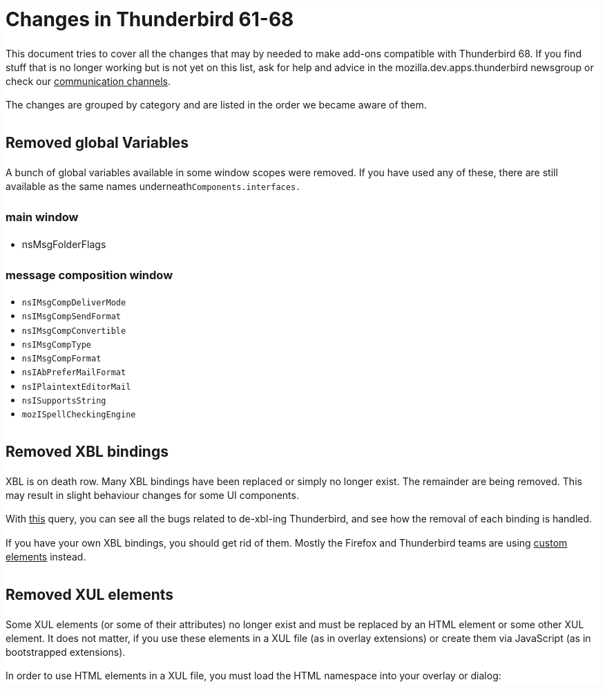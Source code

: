 # Changes in Thunderbird 61-68

This document tries to cover all the changes that may by needed to make add-ons compatible with Thunderbird 68. If you find stuff that is no longer working but is not yet on this list, ask for help and advice in the mozilla.dev.apps.thunderbird newsgroup or check our [communication channels](https://wiki.mozilla.org/Thunderbird/CommunicationChannels#If_you.27re_a_developer).

The changes are grouped by category and are listed in the order we became aware of them.

## Removed global Variables

A bunch of global variables available in some window scopes were removed. If you have used any of these, there are still available as the same names underneath`Components.interfaces.`

### main window

* nsMsgFolderFlags

### message composition window

* `nsIMsgCompDeliverMode`
* `nsIMsgCompSendFormat`
* `nsIMsgCompConvertible`
* `nsIMsgCompType`
* `nsIMsgCompFormat`
* `nsIAbPreferMailFormat`
* `nsIPlaintextEditorMail`
* `nsISupportsString`
* `mozISpellCheckingEngine`

## Removed XBL bindings

XBL is on death row. Many XBL bindings have been replaced or simply no longer exist. The remainder are being removed. This may result in slight behaviour changes for some UI components.

With [this](https://bugzilla.mozilla.org/buglist.cgi?o1=equals&v1=1484976&f1=blocked) query, you can see all the bugs related to de-xbl-ing Thunderbird, and see how the removal of each binding is handled.

If you have your own XBL bindings, you should get rid of them. Mostly the Firefox and Thunderbird teams are using [custom elements](https://developer.mozilla.org/en-US/docs/Web/Web_Components/Custom_Elements) instead.

## Removed XUL elements

Some XUL elements \(or some of their attributes\) no longer exist and must be replaced by an HTML element or some other XUL element. It does not matter, if you use these elements in a XUL file \(as in overlay extensions\) or create them via JavaScript \(as in bootstrapped extensions\).

In order to use HTML elements in a XUL file, you must load the HTML namespace into your overlay or dialog:
